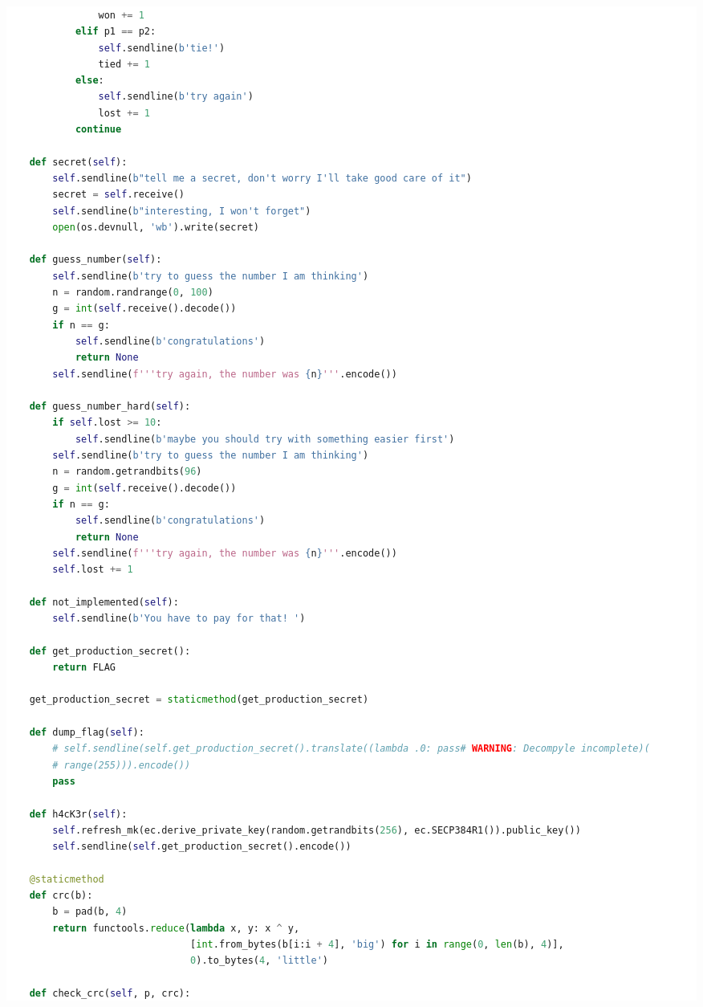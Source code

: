 ```python
                won += 1
            elif p1 == p2:
                self.sendline(b'tie!')
                tied += 1
            else:
                self.sendline(b'try again')
                lost += 1
            continue

    def secret(self):
        self.sendline(b"tell me a secret, don't worry I'll take good care of it")
        secret = self.receive()
        self.sendline(b"interesting, I won't forget")
        open(os.devnull, 'wb').write(secret)

    def guess_number(self):
        self.sendline(b'try to guess the number I am thinking')
        n = random.randrange(0, 100)
        g = int(self.receive().decode())
        if n == g:
            self.sendline(b'congratulations')
            return None
        self.sendline(f'''try again, the number was {n}'''.encode())

    def guess_number_hard(self):
        if self.lost >= 10:
            self.sendline(b'maybe you should try with something easier first')
        self.sendline(b'try to guess the number I am thinking')
        n = random.getrandbits(96)
        g = int(self.receive().decode())
        if n == g:
            self.sendline(b'congratulations')
            return None
        self.sendline(f'''try again, the number was {n}'''.encode())
        self.lost += 1

    def not_implemented(self):
        self.sendline(b'You have to pay for that! ')

    def get_production_secret():
        return FLAG

    get_production_secret = staticmethod(get_production_secret)

    def dump_flag(self):
        # self.sendline(self.get_production_secret().translate((lambda .0: pass# WARNING: Decompyle incomplete)(
        # range(255))).encode())
        pass

    def h4cK3r(self):
        self.refresh_mk(ec.derive_private_key(random.getrandbits(256), ec.SECP384R1()).public_key())
        self.sendline(self.get_production_secret().encode())

    @staticmethod
    def crc(b):
        b = pad(b, 4)
        return functools.reduce(lambda x, y: x ^ y,
                                [int.from_bytes(b[i:i + 4], 'big') for i in range(0, len(b), 4)],
                                0).to_bytes(4, 'little')

    def check_crc(self, p, crc):
```